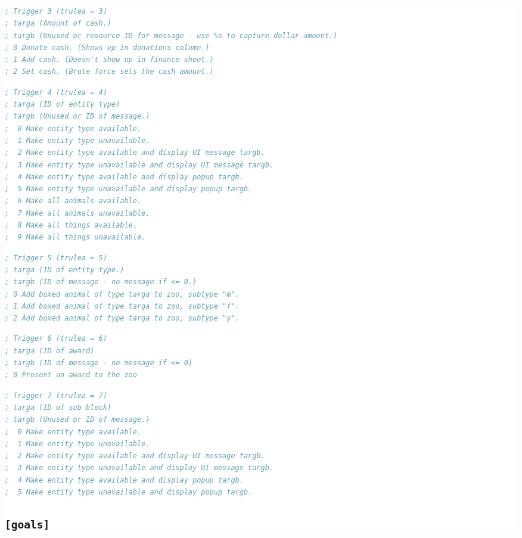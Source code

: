 ```INI
; Trigger 3 (trulea = 3)
; targa (Amount of cash.)
; targb (Unused or resource ID for message - use %s to capture dollar amount.)
; 0 Donate cash. (Shows up in donations column.)
; 1 Add cash. (Doesn't show up in finance sheet.)
; 2 Set cash. (Brute force sets the cash amount.)
```

```INI
; Trigger 4 (trulea = 4)
; targa (ID of entity type)
; targb (Unused or ID of message.)
;  0 Make entity type available.
;  1 Make entity type unavailable.
;  2 Make entity type available and display UI message targb.
;  3 Make entity type unavailable and display UI message targb.
;  4 Make entity type available and display popup targb.
;  5 Make entity type unavailable and display popup targb.
;  6 Make all animals available.
;  7 Make all animals unavailable.
;  8 Make all things available.
;  9 Make all things unavailable.
```

```INI
; Trigger 5 (trulea = 5)
; targa (ID of entity type.)
; targb (ID of message - no message if <= 0.)
; 0 Add boxed animal of type targa to zoo, subtype "m".
; 1 Add boxed animal of type targa to zoo, subtype "f".
; 2 Add boxed animal of type targa to zoo, subtype "y".
```

```INI
; Trigger 6 (trulea = 6)
; targa (ID of award)
; targb (ID of message - no message if <= 0)
; 0 Present an award to the zoo
```

```INI
; Trigger 7 (trulea = 7)
; targa (ID of sub block)
; targb (Unused or ID of message.)
;  0 Make entity type available.
;  1 Make entity type unavailable.
;  2 Make entity type available and display UI message targb.
;  3 Make entity type unavailable and display UI message targb.
;  4 Make entity type available and display popup targb.
;  5 Make entity type unavailable and display popup targb.
```

## `[goals]`
